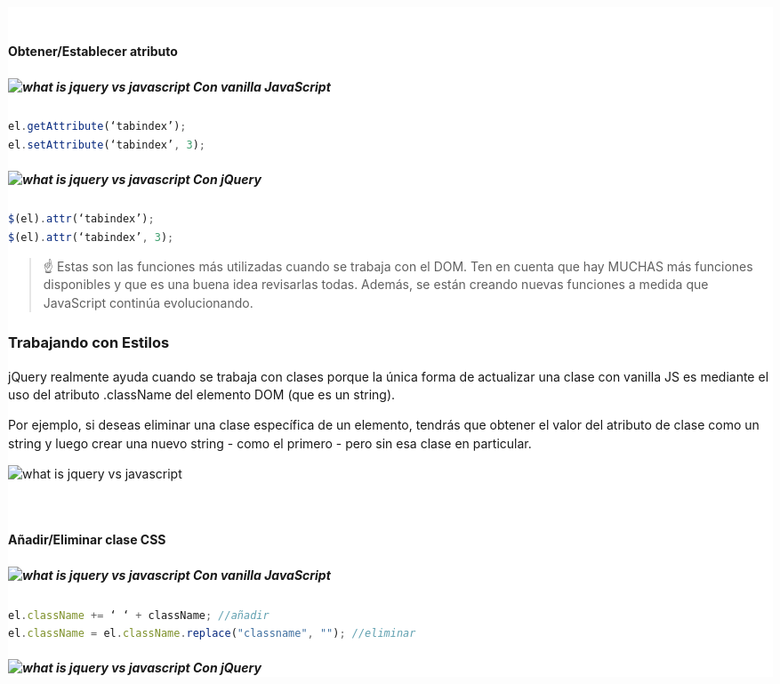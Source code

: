 &nbsp;
&nbsp;
#### Obtener/Establecer atributo

##### ![what is jquery vs javascript](https://github.com/breatheco-de/content/blob/master/src/assets/images/51a4c486-2a08-4471-b2b5-80e32ce41abc.png?raw=true) Con vanilla JavaScript


```javascript
el.getAttribute(‘tabindex’);
el.setAttribute(‘tabindex’, 3);
```

##### ![what is jquery vs javascript](https://github.com/breatheco-de/content/blob/master/src/assets/images/2e1dfd98-a969-4ad1-8ed3-23626f07be1d.png?raw=true) Con jQuery

```javascript
$(el).attr(‘tabindex’);
$(el).attr(‘tabindex’, 3);
```


> :point_up:  Estas son las funciones más utilizadas cuando se trabaja con el DOM. Ten en cuenta que hay MUCHAS más funciones disponibles y que es una buena idea revisarlas todas. Además, se están creando nuevas funciones a medida que JavaScript continúa evolucionando.

### Trabajando con Estilos


jQuery realmente ayuda cuando se trabaja con clases porque la única forma de actualizar una clase con vanilla JS es mediante el uso del atributo .className del elemento DOM (que es un string).

Por ejemplo, si deseas eliminar una clase específica de un elemento, tendrás que obtener el valor del atributo de clase como un string y luego crear una nuevo string - como el primero - pero sin esa clase en particular.

![what is jquery vs javascript](https://github.com/breatheco-de/content/blob/master/src/assets/images/655a85b3-660f-45bf-8563-2bcbe13bf0e5.gif?raw=true)

&nbsp;
&nbsp;
#### Añadir/Eliminar clase CSS

##### ![what is jquery vs javascript](https://github.com/breatheco-de/content/blob/master/src/assets/images/51a4c486-2a08-4471-b2b5-80e32ce41abc.png?raw=true) Con vanilla JavaScript


```javascript
el.className += ‘ ‘ + className; //añadir 
el.className = el.className.replace("classname", ""); //eliminar
```

##### ![what is jquery vs javascript](https://github.com/breatheco-de/content/blob/master/src/assets/images/2e1dfd98-a969-4ad1-8ed3-23626f07be1d.png?raw=true) Con jQuery
